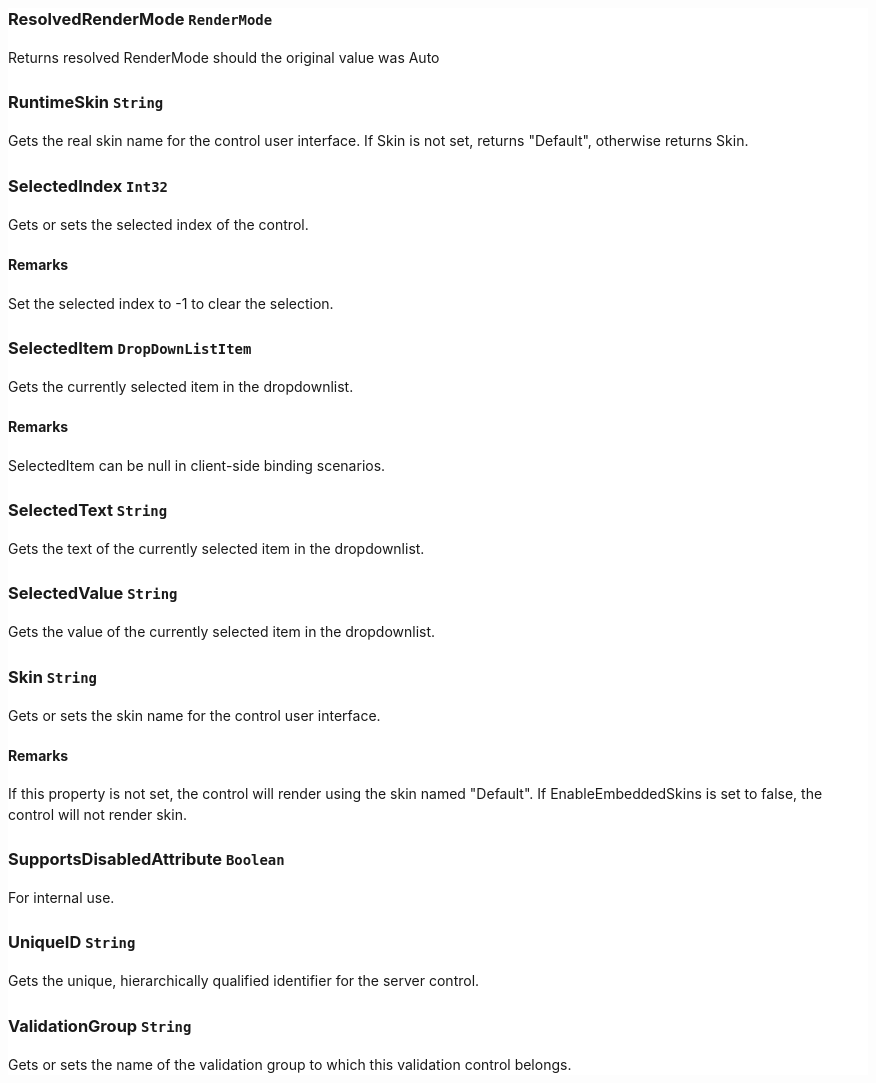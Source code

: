 ###  ResolvedRenderMode `RenderMode`

Returns resolved RenderMode should the original value was Auto

###  RuntimeSkin `String`

Gets the real skin name for the control user interface. If Skin is not set, returns
            "Default", otherwise returns Skin.

###  SelectedIndex `Int32`

Gets or sets the selected index of the  control.

#### Remarks
Set the selected index to -1 to clear the selection.

###  SelectedItem `DropDownListItem`

Gets the currently selected item in the dropdownlist.

#### Remarks
SelectedItem can be null in client-side binding scenarios.

###  SelectedText `String`

Gets the text of the currently selected item in the dropdownlist.

###  SelectedValue `String`

Gets the value of the currently selected item in the dropdownlist.

###  Skin `String`

Gets or sets the skin name for the control user interface.

#### Remarks
If this property is not set, the control will render using the skin named "Default".
            If EnableEmbeddedSkins is set to false, the control will not render skin.

###  SupportsDisabledAttribute `Boolean`

For internal use.

###  UniqueID `String`

Gets the unique, hierarchically qualified identifier for the server
            control.

###  ValidationGroup `String`

Gets or sets the name of the validation group to which this validation
                control belongs.
